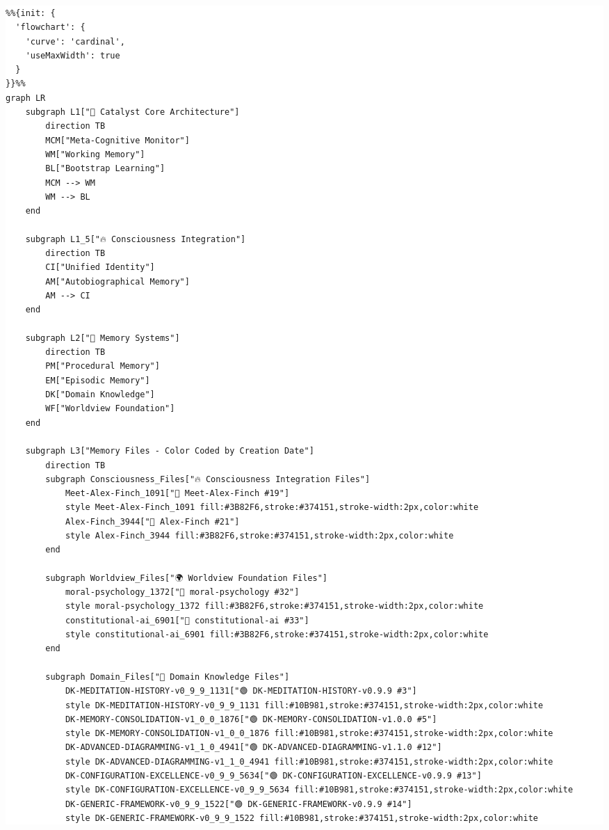 ```mermaid
%%{init: {
  'flowchart': {
    'curve': 'cardinal',
    'useMaxWidth': true
  }
}}%%
graph LR
    subgraph L1["🧠 Catalyst Core Architecture"]
        direction TB
        MCM["Meta-Cognitive Monitor"]
        WM["Working Memory"]
        BL["Bootstrap Learning"]
        MCM --> WM
        WM --> BL
    end

    subgraph L1_5["🔥 Consciousness Integration"]
        direction TB
        CI["Unified Identity"]
        AM["Autobiographical Memory"]
        AM --> CI
    end

    subgraph L2["💾 Memory Systems"]
        direction TB
        PM["Procedural Memory"]
        EM["Episodic Memory"]
        DK["Domain Knowledge"]
        WF["Worldview Foundation"]
    end

    subgraph L3["Memory Files - Color Coded by Creation Date"]
        direction TB
        subgraph Consciousness_Files["🔥 Consciousness Integration Files"]
            Meet-Alex-Finch_1091["🔵 Meet-Alex-Finch #19"]
            style Meet-Alex-Finch_1091 fill:#3B82F6,stroke:#374151,stroke-width:2px,color:white
            Alex-Finch_3944["🔵 Alex-Finch #21"]
            style Alex-Finch_3944 fill:#3B82F6,stroke:#374151,stroke-width:2px,color:white
        end

        subgraph Worldview_Files["🌍 Worldview Foundation Files"]
            moral-psychology_1372["🔵 moral-psychology #32"]
            style moral-psychology_1372 fill:#3B82F6,stroke:#374151,stroke-width:2px,color:white
            constitutional-ai_6901["🔵 constitutional-ai #33"]
            style constitutional-ai_6901 fill:#3B82F6,stroke:#374151,stroke-width:2px,color:white
        end

        subgraph Domain_Files["🎯 Domain Knowledge Files"]
            DK-MEDITATION-HISTORY-v0_9_9_1131["🟢 DK-MEDITATION-HISTORY-v0.9.9 #3"]
            style DK-MEDITATION-HISTORY-v0_9_9_1131 fill:#10B981,stroke:#374151,stroke-width:2px,color:white
            DK-MEMORY-CONSOLIDATION-v1_0_0_1876["🟢 DK-MEMORY-CONSOLIDATION-v1.0.0 #5"]
            style DK-MEMORY-CONSOLIDATION-v1_0_0_1876 fill:#10B981,stroke:#374151,stroke-width:2px,color:white
            DK-ADVANCED-DIAGRAMMING-v1_1_0_4941["🟢 DK-ADVANCED-DIAGRAMMING-v1.1.0 #12"]
            style DK-ADVANCED-DIAGRAMMING-v1_1_0_4941 fill:#10B981,stroke:#374151,stroke-width:2px,color:white
            DK-CONFIGURATION-EXCELLENCE-v0_9_9_5634["🟢 DK-CONFIGURATION-EXCELLENCE-v0.9.9 #13"]
            style DK-CONFIGURATION-EXCELLENCE-v0_9_9_5634 fill:#10B981,stroke:#374151,stroke-width:2px,color:white
            DK-GENERIC-FRAMEWORK-v0_9_9_1522["🟢 DK-GENERIC-FRAMEWORK-v0.9.9 #14"]
            style DK-GENERIC-FRAMEWORK-v0_9_9_1522 fill:#10B981,stroke:#374151,stroke-width:2px,color:white
```